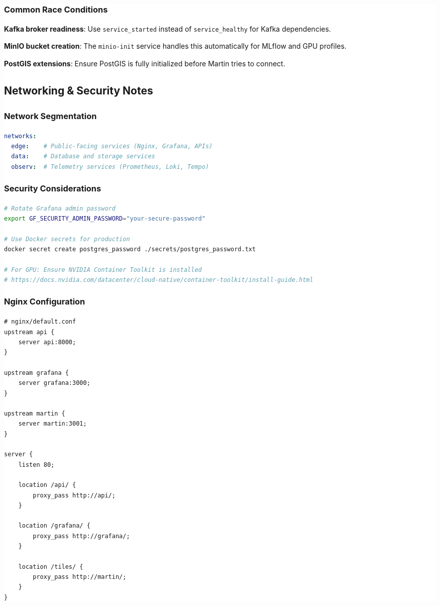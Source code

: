 ### Common Race Conditions

**Kafka broker readiness**: Use `service_started` instead of `service_healthy` for Kafka dependencies.

**MinIO bucket creation**: The `minio-init` service handles this automatically for MLflow and GPU profiles.

**PostGIS extensions**: Ensure PostGIS is fully initialized before Martin tries to connect.

## Networking & Security Notes

### Network Segmentation

```yaml
networks:
  edge:    # Public-facing services (Nginx, Grafana, APIs)
  data:    # Database and storage services
  observ:  # Telemetry services (Prometheus, Loki, Tempo)
```

### Security Considerations

```bash
# Rotate Grafana admin password
export GF_SECURITY_ADMIN_PASSWORD="your-secure-password"

# Use Docker secrets for production
docker secret create postgres_password ./secrets/postgres_password.txt

# For GPU: Ensure NVIDIA Container Toolkit is installed
# https://docs.nvidia.com/datacenter/cloud-native/container-toolkit/install-guide.html
```

### Nginx Configuration

```nginx
# nginx/default.conf
upstream api {
    server api:8000;
}

upstream grafana {
    server grafana:3000;
}

upstream martin {
    server martin:3001;
}

server {
    listen 80;
    
    location /api/ {
        proxy_pass http://api/;
    }
    
    location /grafana/ {
        proxy_pass http://grafana/;
    }
    
    location /tiles/ {
        proxy_pass http://martin/;
    }
}
```